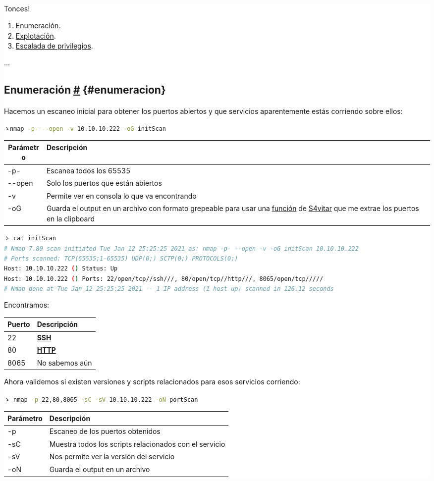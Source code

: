 Tonces!

1. [Enumeración](#enumeracion).
2. [Explotación](#explotacion).
3. [Escalada de privilegios](#escalada-de-privilegios).

...

## Enumeración [#](#enumeracion) {#enumeracion}

Hacemos un escaneo inicial para obtener los puertos abiertos y que servicios aparentemente estás corriendo sobre ellos:

```bash
ゝnmap -p- --open -v 10.10.10.222 -oG initScan
```

| Parámetro  | Descripción   |
| -----------|:------------- |
| -p-        | Escanea todos los 65535                      |
| --open     | Solo los puertos que están abiertos          |
| -v         | Permite ver en consola lo que va encontrando |
| -oG        | Guarda el output en un archivo con formato grepeable para usar una [función](https://raw.githubusercontent.com/lanzt/blog/main/assets/images/HTB/magic/extractPorts.png) de [S4vitar](https://s4vitar.github.io/) que me extrae los puertos en la clipboard |

```bash
ゝ cat initScan
# Nmap 7.80 scan initiated Tue Jan 12 25:25:25 2021 as: nmap -p- --open -v -oG initScan 10.10.10.222
# Ports scanned: TCP(65535;1-65535) UDP(0;) SCTP(0;) PROTOCOLS(0;)
Host: 10.10.10.222 () Status: Up
Host: 10.10.10.222 () Ports: 22/open/tcp//ssh///, 80/open/tcp//http///, 8065/open/tcp/////
# Nmap done at Tue Jan 12 25:25:25 2021 -- 1 IP address (1 host up) scanned in 126.12 seconds
```

Encontramos:

| Puerto | Descripción |
| ------ | :---------- |
| 22     | **[SSH](https://www.ssh.com/academy/ssh/port)**                 |
| 80     | **[HTTP](https://www.techopedia.com/definition/15709/port-80)** |
| 8065   | No sabemos aún |

Ahora validemos si existen versiones y scripts relacionados para esos servicios corriendo:

```bash
ゝ nmap -p 22,80,8065 -sC -sV 10.10.10.222 -oN portScan
```

| Parámetro | Descripción |
| ----------|:----------- |
| -p        | Escaneo de los puertos obtenidos                       |
| -sC       | Muestra todos los scripts relacionados con el servicio |
| -sV       | Nos permite ver la versión del servicio                |
| -oN       | Guarda el output en un archivo                         |
